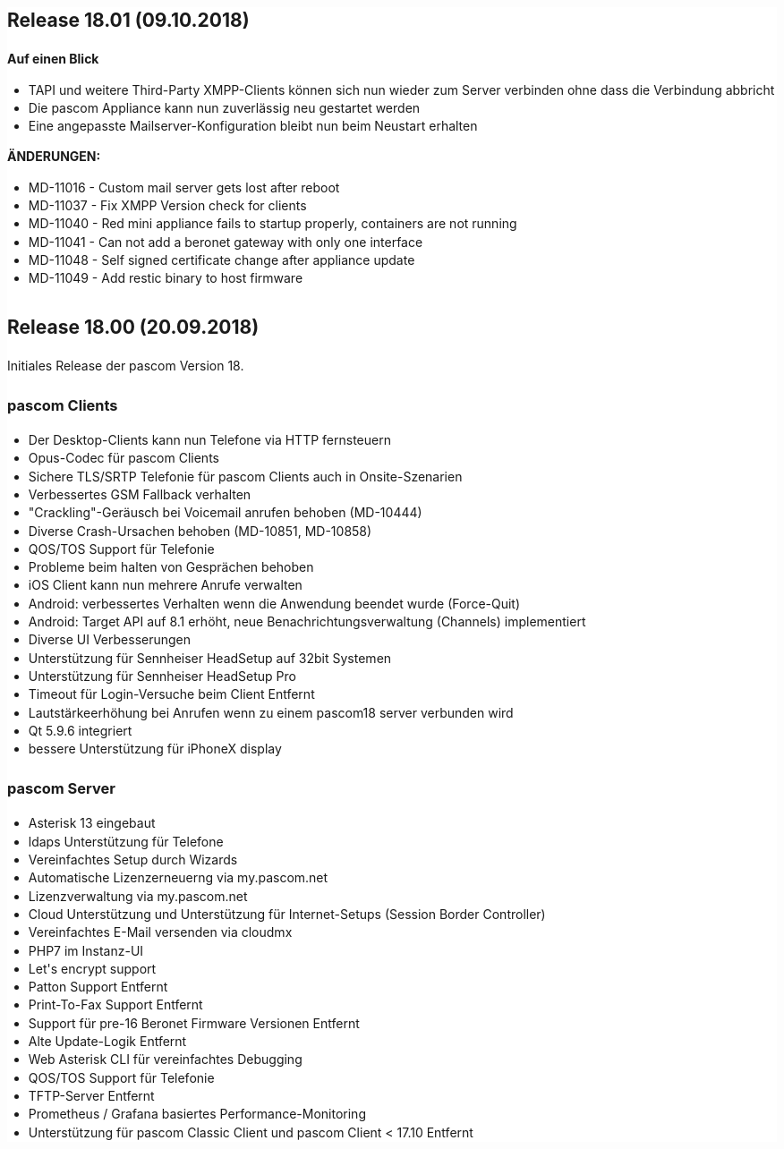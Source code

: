 
## Release 18.01 (09.10.2018)

**Auf einen Blick**

- TAPI und weitere Third-Party XMPP-Clients können sich nun wieder zum Server verbinden ohne dass die Verbindung abbricht
- Die pascom Appliance kann nun zuverlässig neu gestartet werden
- Eine angepasste Mailserver-Konfiguration bleibt nun beim Neustart erhalten

**ÄNDERUNGEN:**

- MD-11016 - Custom mail server gets lost after reboot
- MD-11037 - Fix XMPP Version check for clients
- MD-11040 - Red mini appliance fails to startup properly, containers are not running
- MD-11041 - Can not add a beronet gateway with only one interface
- MD-11048 - Self signed certificate change after appliance update
- MD-11049 - Add restic binary to host firmware


## Release 18.00 (20.09.2018)

Initiales Release der pascom Version 18.

### pascom Clients
- Der Desktop-Clients kann nun Telefone via HTTP fernsteuern
- Opus-Codec für pascom Clients
- Sichere TLS/SRTP Telefonie für pascom Clients auch in Onsite-Szenarien
- Verbessertes GSM Fallback verhalten
- "Crackling"-Geräusch bei Voicemail anrufen behoben (MD-10444)
- Diverse Crash-Ursachen behoben (MD-10851, MD-10858)
- QOS/TOS Support für Telefonie
- Probleme beim halten von Gesprächen behoben
- iOS Client kann nun mehrere Anrufe verwalten
- Android: verbessertes Verhalten wenn die Anwendung beendet wurde (Force-Quit)
- Android: Target API auf 8.1 erhöht, neue Benachrichtungsverwaltung (Channels) implementiert
- Diverse UI Verbesserungen
- Unterstützung für Sennheiser HeadSetup auf 32bit Systemen
- Unterstützung für Sennheiser HeadSetup Pro
- Timeout für Login-Versuche beim Client Entfernt
- Lautstärkeerhöhung bei Anrufen wenn zu einem pascom18 server verbunden wird
- Qt 5.9.6 integriert
- bessere Unterstützung für iPhoneX display


### pascom Server
- Asterisk 13 eingebaut
- ldaps Unterstützung für Telefone
- Vereinfachtes Setup durch Wizards
- Automatische Lizenzerneuerng via my.pascom.net
- Lizenzverwaltung via my.pascom.net
- Cloud Unterstützung und Unterstützung für Internet-Setups (Session Border Controller)
- Vereinfachtes E-Mail versenden via cloudmx
- PHP7 im Instanz-UI
- Let's encrypt support
- Patton Support Entfernt
- Print-To-Fax Support Entfernt
- Support für pre-16 Beronet Firmware Versionen Entfernt
- Alte Update-Logik Entfernt
- Web Asterisk CLI für vereinfachtes Debugging
- QOS/TOS Support für Telefonie
- TFTP-Server Entfernt
- Prometheus / Grafana basiertes Performance-Monitoring
- Unterstützung für pascom Classic Client und pascom Client < 17.10 Entfernt
